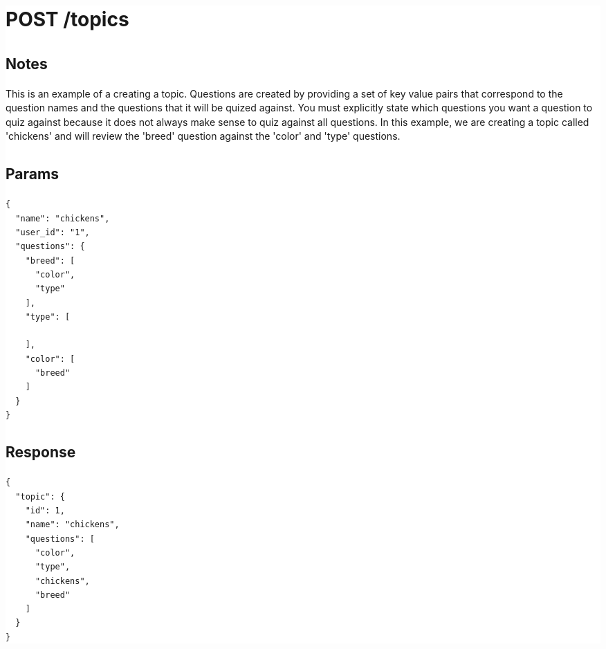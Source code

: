 
# POST /topics

## Notes
This is an example of a creating a topic. Questions are created by providing a set of key value pairs that correspond to the question names and the questions that it will be quized against. You must explicitly state which questions you want a question to quiz against because it does not always make sense to quiz against all questions. In this example, we are creating a topic called 'chickens' and will review the 'breed' question against the 'color' and 'type' questions.



## Params
```
{
  "name": "chickens",
  "user_id": "1",
  "questions": {
    "breed": [
      "color",
      "type"
    ],
    "type": [

    ],
    "color": [
      "breed"
    ]
  }
}
```


## Response
```
{
  "topic": {
    "id": 1,
    "name": "chickens",
    "questions": [
      "color",
      "type",
      "chickens",
      "breed"
    ]
  }
}
```



